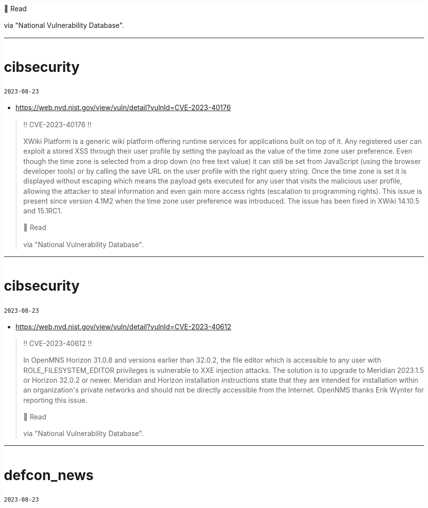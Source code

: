 📖 Read

via &quot;National Vulnerability Database&quot;.
</blockquote>

---

# cibsecurity
`2023-08-23`

* https://web.nvd.nist.gov/view/vuln/detail?vulnId=CVE-2023-40176

<blockquote>
‼ CVE-2023-40176 ‼

XWiki Platform is a generic wiki platform offering runtime services for applications built on top of it. Any registered user can exploit a stored XSS through their user profile by setting the payload as the value of the time zone user preference. Even though the time zone is selected from a drop down (no free text value) it can still be set from JavaScript (using the browser developer tools) or by calling the save URL on the user profile with the right query string. Once the time zone is set it is displayed without escaping which means the payload gets executed for any user that visits the malicious user profile, allowing the attacker to steal information and even gain more access rights (escalation to programming rights). This issue is present since version 4.1M2 when the time zone user preference was introduced. The issue has been fixed in XWiki 14.10.5 and 15.1RC1.

📖 Read

via &quot;National Vulnerability Database&quot;.
</blockquote>

---

# cibsecurity
`2023-08-23`

* https://web.nvd.nist.gov/view/vuln/detail?vulnId=CVE-2023-40612

<blockquote>
‼ CVE-2023-40612 ‼

In OpenMNS Horizon 31.0.8 and versions earlier than 32.0.2, the file editor which is accessible to any user with ROLE_FILESYSTEM_EDITOR privileges is vulnerable to XXE injection attacks. The solution is to upgrade to Meridian 2023.1.5 or Horizon 32.0.2 or newer. Meridian and Horizon installation instructions state that they are intended for installation within an organization's private networks and should not be directly accessible from the Internet. OpenNMS thanks Erik Wynter for reporting this issue.

📖 Read

via &quot;National Vulnerability Database&quot;.
</blockquote>

---

# defcon_news
`2023-08-23`
